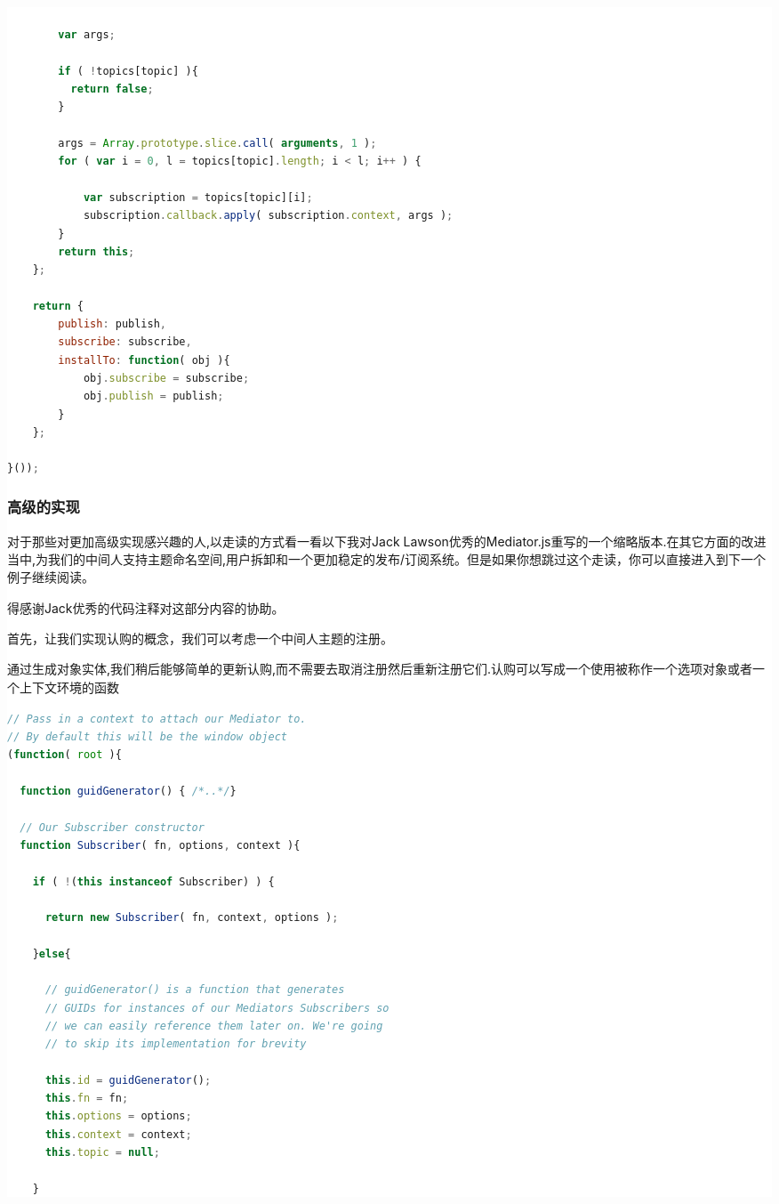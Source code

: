 ```js

        var args;

        if ( !topics[topic] ){
          return false;
        }

        args = Array.prototype.slice.call( arguments, 1 );
        for ( var i = 0, l = topics[topic].length; i < l; i++ ) {

            var subscription = topics[topic][i];
            subscription.callback.apply( subscription.context, args );
        }
        return this;
    };

    return {
        publish: publish,
        subscribe: subscribe,
        installTo: function( obj ){
            obj.subscribe = subscribe;
            obj.publish = publish;
        }
    };

}());
```
### 高级的实现
对于那些对更加高级实现感兴趣的人,以走读的方式看一看以下我对Jack Lawson优秀的Mediator.js重写的一个缩略版本.在其它方面的改进当中,为我们的中间人支持主题命名空间,用户拆卸和一个更加稳定的发布/订阅系统。但是如果你想跳过这个走读，你可以直接进入到下一个例子继续阅读。

得感谢Jack优秀的代码注释对这部分内容的协助。

首先，让我们实现认购的概念，我们可以考虑一个中间人主题的注册。

通过生成对象实体,我们稍后能够简单的更新认购,而不需要去取消注册然后重新注册它们.认购可以写成一个使用被称作一个选项对象或者一个上下文环境的函数
```js
// Pass in a context to attach our Mediator to.
// By default this will be the window object
(function( root ){

  function guidGenerator() { /*..*/}

  // Our Subscriber constructor
  function Subscriber( fn, options, context ){

    if ( !(this instanceof Subscriber) ) {

      return new Subscriber( fn, context, options );

    }else{

      // guidGenerator() is a function that generates
      // GUIDs for instances of our Mediators Subscribers so
      // we can easily reference them later on. We're going
      // to skip its implementation for brevity

      this.id = guidGenerator();
      this.fn = fn;
      this.options = options;
      this.context = context;
      this.topic = null;

    }
```